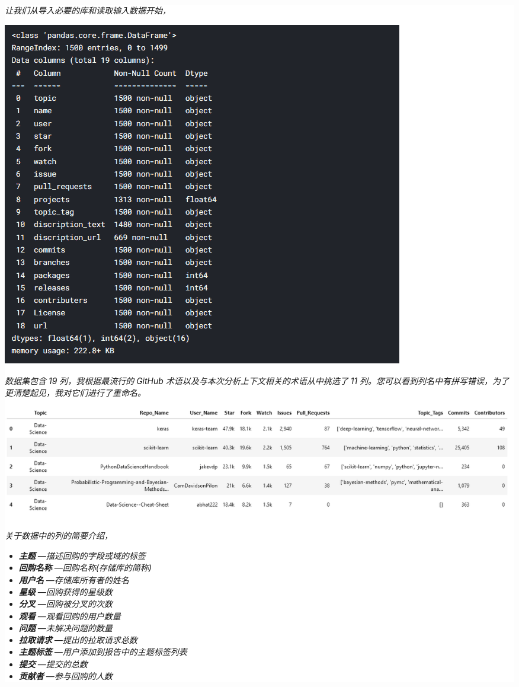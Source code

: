 *让我们从导入必要的库和读取输入数据开始，*

*![](img/d8b512df8d1b8e0bb8eeadce784fd423.png)*

*数据集包含 19 列，我根据最流行的 GitHub 术语以及与本次分析上下文相关的术语从中挑选了 11 列。您可以看到列名中有拼写错误，为了更清楚起见，我对它们进行了重命名。*

*![](img/6bf2e5f90dc63b74a5f117126880248e.png)*

*关于数据中的列的简要介绍，*

*   ***主题** —描述回购的字段或域的标签*
*   ***回购名称** —回购名称(存储库的简称)*
*   ***用户名** —存储库所有者的姓名*
*   ***星级** —回购获得的星级数*
*   ***分叉** —回购被分叉的次数*
*   ***观看** —观看回购的用户数量*
*   ***问题** —未解决问题的数量*
*   ***拉取请求** —提出的拉取请求总数*
*   ***主题标签** —用户添加到报告中的主题标签列表*
*   ***提交** —提交的总数*
*   ***贡献者** —参与回购的人数*
